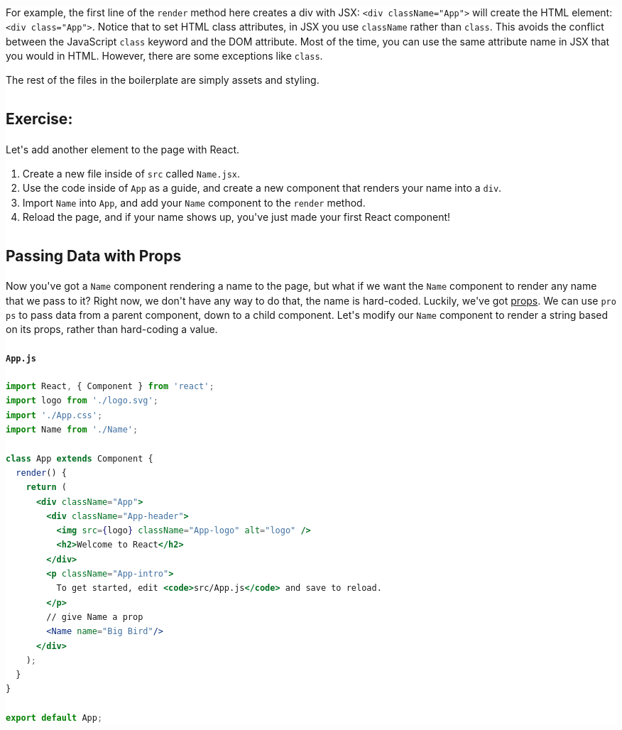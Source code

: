 For example, the first line of the `render` method here creates a div with JSX: `<div className="App">` will create the HTML element: `<div class="App">`. Notice that to set HTML class attributes, in JSX you use `className` rather than `class`. This avoids the conflict between the JavaScript `class` keyword and the DOM attribute. Most of the time, you can use the same attribute name in JSX that you would in HTML. However, there are some exceptions like `class`.


The rest of the files in the boilerplate are simply assets and styling.

## Exercise:

Let's add another element to the page with React.

1. Create a new file inside of `src` called `Name.jsx`.
1. Use the code inside of `App` as a guide, and create a new component that renders your name into a `div`.
1. Import `Name` into `App`, and add your `Name` component to the `render` method.
1. Reload the page, and if your name shows up, you've just made your first React component!

## Passing Data with Props

Now you've got a `Name` component rendering a name to the page, but what if we want the `Name` component to render any name that we pass to it? Right now, we don't have any way to do that, the name is hard-coded. Luckily, we've got [props](https://facebook.github.io/react/docs/components-and-props.html). We can use `props` to pass data from a parent component, down to a child component. Let's modify our `Name` component to render a string based on its props, rather than hard-coding a value.

#### `App.js`

```jsx
import React, { Component } from 'react';
import logo from './logo.svg';
import './App.css';
import Name from './Name';

class App extends Component {
  render() {
    return (
      <div className="App">
        <div className="App-header">
          <img src={logo} className="App-logo" alt="logo" />
          <h2>Welcome to React</h2>
        </div>
        <p className="App-intro">
          To get started, edit <code>src/App.js</code> and save to reload.
        </p>
        // give Name a prop
        <Name name="Big Bird"/>
      </div>
    );
  }
}

export default App;
```
